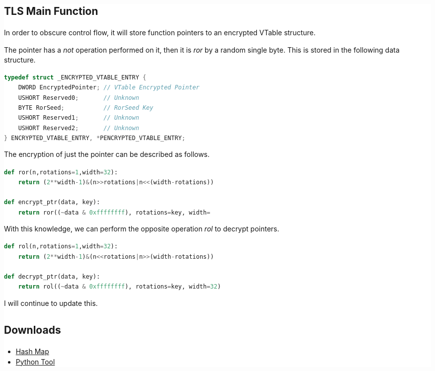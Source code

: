 ## TLS Main Function
In order to obscure control flow, it will store function pointers to an encrypted VTable structure.

The pointer has a *not* operation performed on it, then it is *ror* by a random single byte. This is stored in the following data structure.

```cpp
typedef struct _ENCRYPTED_VTABLE_ENTRY {
	DWORD EncryptedPointer; // VTable Encrypted Pointer
	USHORT Reserved0;       // Unknown
	BYTE RorSeed;           // RorSeed Key
	USHORT Reserved1;       // Unknown
	USHORT Reserved2;       // Unknown
} ENCRYPTED_VTABLE_ENTRY, *PENCRYPTED_VTABLE_ENTRY;
```

The encryption of just the pointer can be described as follows.

```python
def ror(n,rotations=1,width=32):
    return (2**width-1)&(n>>rotations|n<<(width-rotations))

def encrypt_ptr(data, key):
    return ror((~data & 0xffffffff), rotations=key, width=
```

With this knowledge, we can perform the opposite operation *rol* to decrypt pointers.

```python
def rol(n,rotations=1,width=32):
    return (2**width-1)&(n<<rotations|n>>(width-rotations))

def decrypt_ptr(data, key):
    return rol((~data & 0xffffffff), rotations=key, width=32)
```

I will continue to update this.

## Downloads
- [Hash Map](assets/hashmap.zip)
- [Python Tool](https://gist.github.com/c3rb3ru5d3d53c/4f2c984d81ef64e5f133e37726619c64)